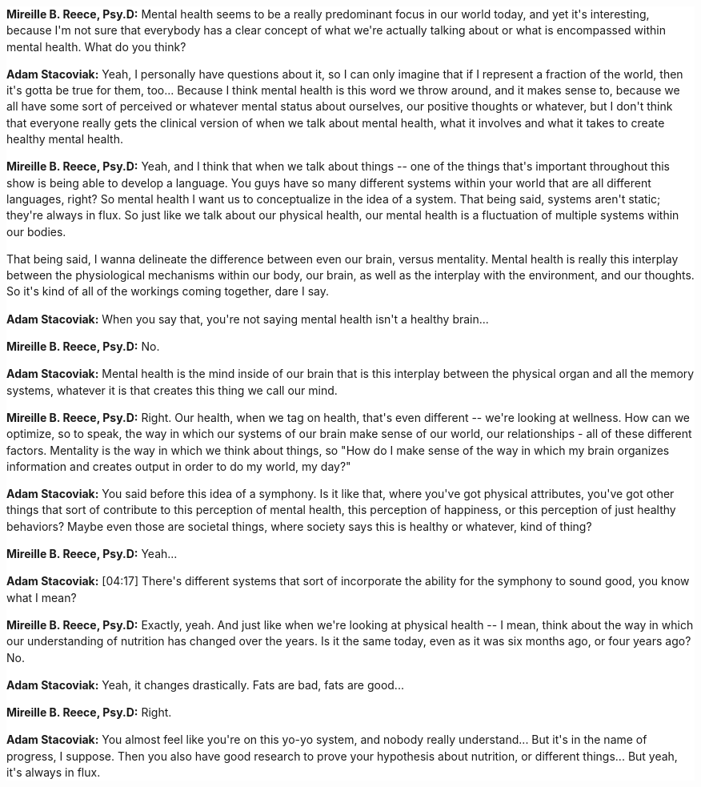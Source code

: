 **Mireille B. Reece, Psy.D:** Mental health seems to be a really predominant focus in our world today, and yet it's interesting, because I'm not sure that everybody has a clear concept of what we're actually talking about or what is encompassed within mental health. What do you think?

**Adam Stacoviak:** Yeah, I personally have questions about it, so I can only imagine that if I represent a fraction of the world, then it's gotta be true for them, too... Because I think mental health is this word we throw around, and it makes sense to, because we all have some sort of perceived or whatever mental status about ourselves, our positive thoughts or whatever, but I don't think that everyone really gets the clinical version of when we talk about mental health, what it involves and what it takes to create healthy mental health.

**Mireille B. Reece, Psy.D:** Yeah, and I think that when we talk about things -- one of the things that's important throughout this show is being able to develop a language. You guys have so many different systems within your world that are all different languages, right? So mental health I want us to conceptualize in the idea of a system. That being said, systems aren't static; they're always in flux. So just like we talk about our physical health, our mental health is a fluctuation of multiple systems within our bodies.

That being said, I wanna delineate the difference between even our brain, versus mentality. Mental health is really this interplay between the physiological mechanisms within our body, our brain, as well as the interplay with the environment, and our thoughts. So it's kind of all of the workings coming together, dare I say.

**Adam Stacoviak:** When you say that, you're not saying mental health isn't a healthy brain...

**Mireille B. Reece, Psy.D:** No.

**Adam Stacoviak:** Mental health is the mind inside of our brain that is this interplay between the physical organ and all the memory systems, whatever it is that creates this thing we call our mind.

**Mireille B. Reece, Psy.D:** Right. Our health, when we tag on health, that's even different -- we're looking at wellness. How can we optimize, so to speak, the way in which our systems of our brain make sense of our world, our relationships - all of these different factors. Mentality is the way in which we think about things, so "How do I make sense of the way in which my brain organizes information and creates output in order to do my world, my day?"

**Adam Stacoviak:** You said before this idea of a symphony. Is it like that, where you've got physical attributes, you've got other things that sort of contribute to this perception of mental health, this perception of happiness, or this perception of just healthy behaviors? Maybe even those are societal things, where society says this is healthy or whatever, kind of thing?

**Mireille B. Reece, Psy.D:** Yeah...

**Adam Stacoviak:** \[04:17\] There's different systems that sort of incorporate the ability for the symphony to sound good, you know what I mean?

**Mireille B. Reece, Psy.D:** Exactly, yeah. And just like when we're looking at physical health -- I mean, think about the way in which our understanding of nutrition has changed over the years. Is it the same today, even as it was six months ago, or four years ago? No.

**Adam Stacoviak:** Yeah, it changes drastically. Fats are bad, fats are good...

**Mireille B. Reece, Psy.D:** Right.

**Adam Stacoviak:** You almost feel like you're on this yo-yo system, and nobody really understand... But it's in the name of progress, I suppose. Then you also have good research to prove your hypothesis about nutrition, or different things... But yeah, it's always in flux.
